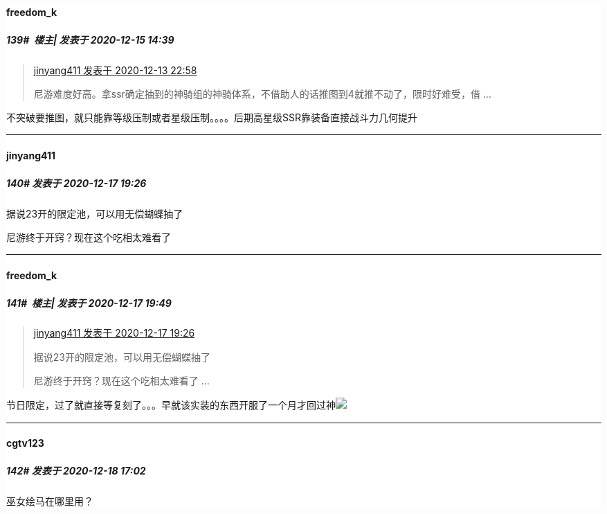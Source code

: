 ####  freedom_k  
##### 139#         楼主| 发表于 2020-12-15 14:39



<blockquote><a href="httphttps://bbs.saraba1st.com/2b/forum.php?mod=redirect&amp;goto=findpost&amp;pid=49710060&amp;ptid=1974087" target="_blank">jinyang411 发表于 2020-12-13 22:58</a>

尼游难度好高。拿ssr确定抽到的神骑组的神骑体系，不借助人的话推图到4就推不动了，限时好难受，借 ...</blockquote>
不突破要推图，就只能靠等级压制或者星级压制。。。。后期高星级SSR靠装备直接战斗力几何提升







*****

####  jinyang411  
##### 140#       发表于 2020-12-17 19:26




据说23开的限定池，可以用无偿蝴蝶抽了

尼游终于开窍？现在这个吃相太难看了







*****

####  freedom_k  
##### 141#         楼主| 发表于 2020-12-17 19:49



<blockquote><a href="httphttps://bbs.saraba1st.com/2b/forum.php?mod=redirect&amp;goto=findpost&amp;pid=49754069&amp;ptid=1974087" target="_blank">jinyang411 发表于 2020-12-17 19:26</a>

据说23开的限定池，可以用无偿蝴蝶抽了

尼游终于开窍？现在这个吃相太难看了 ...</blockquote>
节日限定，过了就直接等复刻了。。。早就该实装的东西开服了一个月才回过神<img src="https://static.saraba1st.com/image/smiley/face2017/001.png" referrerpolicy="no-referrer">







*****

####  cgtv123  
##### 142#       发表于 2020-12-18 17:02




巫女绘马在哪里用？
